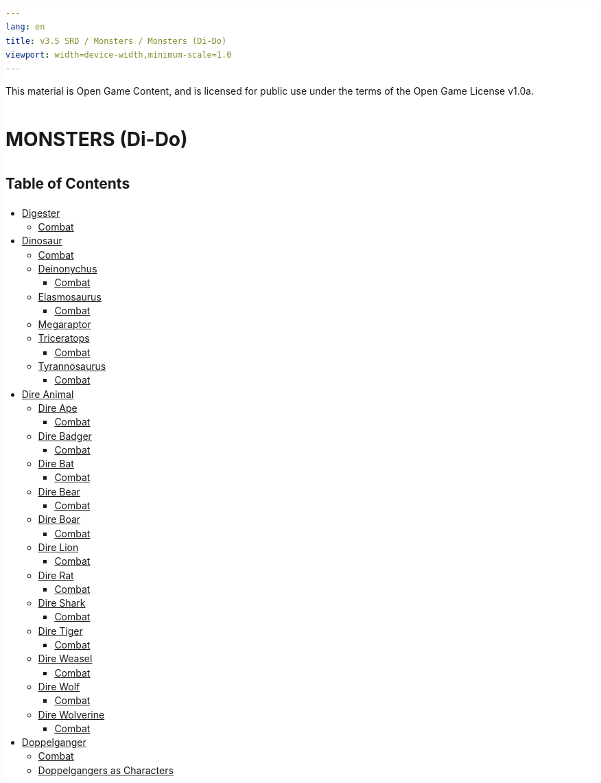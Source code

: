 ```yaml
---
lang: en
title: v3.5 SRD / Monsters / Monsters (Di-Do)
viewport: width=device-width,minimum-scale=1.0
---
```


This material is Open Game Content, and is licensed for public use under
the terms of the Open Game License v1.0a.

# MONSTERS (Di-Do)

## Table of Contents

-   [Digester](#digester)
    -   [Combat](#digester--combat)
-   [Dinosaur](#dinosaur)
    -   [Combat](#dinosaur--combat)
    -   [Deinonychus](#deinonychus)
        -   [Combat](#deinonychus--combat)
    -   [Elasmosaurus](#elasmosaurus)
        -   [Combat](#elasmosaurus--combat)
    -   [Megaraptor](#megaraptor)
    -   [Triceratops](#triceratops)
        -   [Combat](#triceratops--combat)
    -   [Tyrannosaurus](#tyrannosaurus)
        -   [Combat](#tyrannosaurus--combat)
-   [Dire Animal](#dire-animal)
    -   [Dire Ape](#dire-ape)
        -   [Combat](#dire-ape--combat)
    -   [Dire Badger](#dire-badger)
        -   [Combat](#dire-badger--combat)
    -   [Dire Bat](#dire-bat)
        -   [Combat](#dire-bat--combat)
    -   [Dire Bear](#dire-bear)
        -   [Combat](#dire-bear--combat)
    -   [Dire Boar](#dire-boar)
        -   [Combat](#dire-boar--combat)
    -   [Dire Lion](#dire-lion)
        -   [Combat](#dire-lion--combat)
    -   [Dire Rat](#dire-rat)
        -   [Combat](#dire-rat--combat)
    -   [Dire Shark](#dire-shark)
        -   [Combat](#dire-shark--combat)
    -   [Dire Tiger](#dire-tiger)
        -   [Combat](#dire-tiger--combat)
    -   [Dire Weasel](#dire-weasel)
        -   [Combat](#dire-weasel--combat)
    -   [Dire Wolf](#dire-wolf)
        -   [Combat](#dire-wolf--combat)
    -   [Dire Wolverine](#dire-wolverine)
        -   [Combat](#dire-wolverine--combat)
-   [Doppelganger](#doppelganger)
    -   [Combat](#doppelganger--combat)
    -   [Doppelgangers as Characters](#doppelgangers-as-characters)
